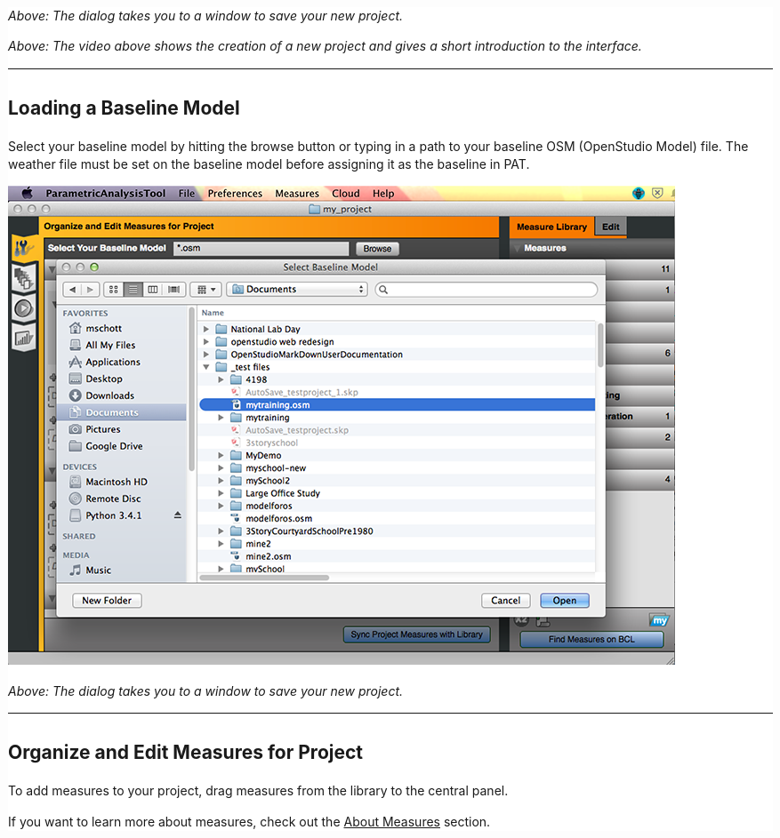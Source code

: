 *Above: The dialog takes you to a window to save your new project.*

<iframe width="640" height="360" src="http://www.youtube.com/embed/3rmElK_OB28?end=107" allowfullscreen></iframe>

*Above: The video above shows the creation of a new project and gives a short introduction to the interface.*

___________________

## Loading a Baseline Model
Select your baseline model by hitting the browse button or typing in a path to your baseline OSM (OpenStudio Model) file. The weather file must be set on the baseline model before assigning it as the baseline in PAT.

![Select Baseline Model Dialog](img/pat/baseline.png)

*Above: The dialog takes you to a window to save your new project.*

___________________

## Organize and Edit Measures for Project
To add measures to your project, drag measures from the library to the central panel.

If you want to learn more about measures, check out the [About Measures](../reference/about_measures.md) section.
